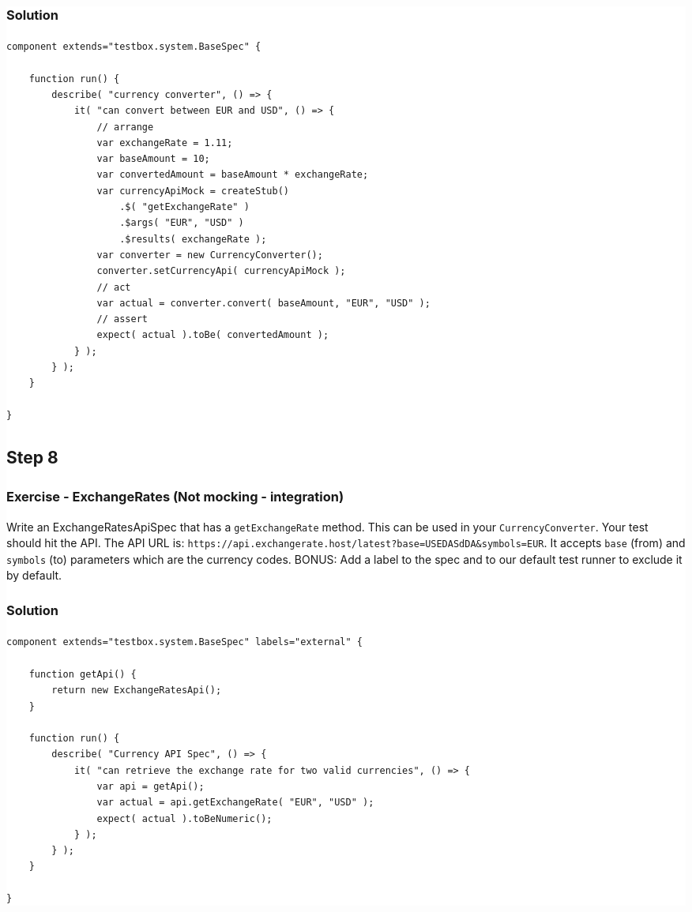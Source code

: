 ### Solution
```
component extends="testbox.system.BaseSpec" {

    function run() {
        describe( "currency converter", () => {
            it( "can convert between EUR and USD", () => {
                // arrange
                var exchangeRate = 1.11;
                var baseAmount = 10;
                var convertedAmount = baseAmount * exchangeRate;
                var currencyApiMock = createStub()
                    .$( "getExchangeRate" )
                    .$args( "EUR", "USD" )
                    .$results( exchangeRate );
                var converter = new CurrencyConverter();
                converter.setCurrencyApi( currencyApiMock );
                // act
                var actual = converter.convert( baseAmount, "EUR", "USD" );
                // assert
                expect( actual ).toBe( convertedAmount );
            } );
        } );
    }

}
```

## Step 8
### Exercise - ExchangeRates (Not mocking - integration)
Write an ExchangeRatesApiSpec that has a `getExchangeRate` method.
This can be used in your `CurrencyConverter`.
Your test should hit the API.
The API URL is: `https://api.exchangerate.host/latest?base=USEDASdDA&symbols=EUR`.
It accepts `base` (from) and `symbols` (to) parameters which are the currency codes.
BONUS: Add a label to the spec and to our default test runner to exclude it by default.

### Solution
```
component extends="testbox.system.BaseSpec" labels="external" {

    function getApi() {
        return new ExchangeRatesApi();
    }

    function run() {
        describe( "Currency API Spec", () => {
            it( "can retrieve the exchange rate for two valid currencies", () => {
                var api = getApi();
                var actual = api.getExchangeRate( "EUR", "USD" );
                expect( actual ).toBeNumeric();
            } );
        } );
    }

}
```
